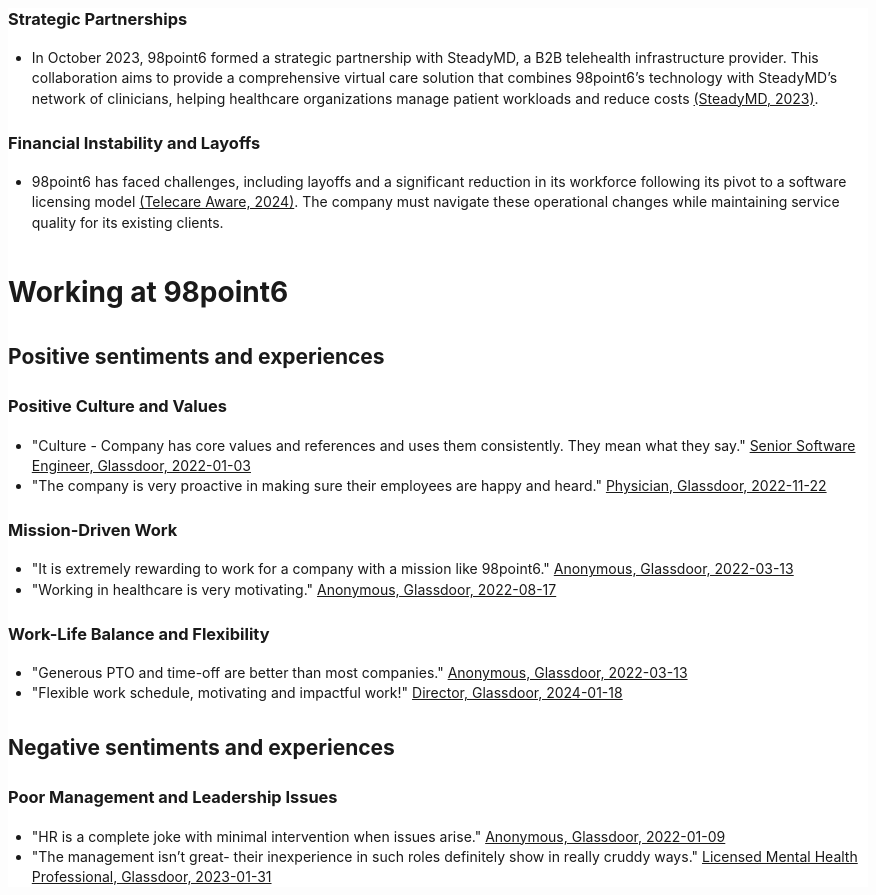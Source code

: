 ### Strategic Partnerships
- In October 2023, 98point6 formed a strategic partnership with SteadyMD, a B2B telehealth infrastructure provider. This collaboration aims to provide a comprehensive virtual care solution that combines 98point6’s technology with SteadyMD’s network of clinicians, helping healthcare organizations manage patient workloads and reduce costs [(SteadyMD, 2023)](https://www.steadymd.com/blog/98point6-technologies-collaborates-with-steadymd-to-offer-comprehensive-virtual-care-solution-to-healthcare-organizations/).

### Financial Instability and Layoffs
- 98point6 has faced challenges, including layoffs and a significant reduction in its workforce following its pivot to a software licensing model [(Telecare Aware, 2024)](https://telecareaware.com/news-roundup-transcarent-raises-126m-98point6-lays-off-oscar-notches-first-profit-steward-healths-ch-11-amazon-clinic-gm-leaves-amwells-down-but-hopeful-q1-hims-founder-gets-political/). The company must navigate these operational changes while maintaining service quality for its existing clients.

# Working at 98point6

## Positive sentiments and experiences

### Positive Culture and Values
- "Culture - Company has core values and references and uses them consistently. They mean what they say." [Senior Software Engineer, Glassdoor, 2022-01-03](https://www.glassdoor.com/Reviews/Employee-Review-98point6-RVW57341585.htm)
- "The company is very proactive in making sure their employees are happy and heard." [Physician, Glassdoor, 2022-11-22](https://www.glassdoor.com/Reviews/Employee-Review-98point6-RVW71300373.htm)

### Mission-Driven Work
- "It is extremely rewarding to work for a company with a mission like 98point6." [Anonymous, Glassdoor, 2022-03-13](https://www.glassdoor.com/Reviews/Employee-Review-98point6-RVW61107869.htm)
- "Working in healthcare is very motivating." [Anonymous, Glassdoor, 2022-08-17](https://www.glassdoor.com/Reviews/Employee-Review-98point6-RVW68026864.htm)

### Work-Life Balance and Flexibility
- "Generous PTO and time-off are better than most companies." [Anonymous, Glassdoor, 2022-03-13](https://www.glassdoor.com/Reviews/Employee-Review-98point6-RVW61107869.htm)
- "Flexible work schedule, motivating and impactful work!" [Director, Glassdoor, 2024-01-18](https://www.glassdoor.com/Reviews/Employee-Review-98point6-RVW83479838.htm)

## Negative sentiments and experiences

### Poor Management and Leadership Issues
- "HR is a complete joke with minimal intervention when issues arise." [Anonymous, Glassdoor, 2022-01-09](https://www.glassdoor.com/Reviews/Employee-Review-98point6-RVW57654762.htm)
- "The management isn’t great- their inexperience in such roles definitely show in really cruddy ways." [Licensed Mental Health Professional, Glassdoor, 2023-01-31](https://www.glassdoor.com/Reviews/Employee-Review-98point6-RVW73191695.htm)
